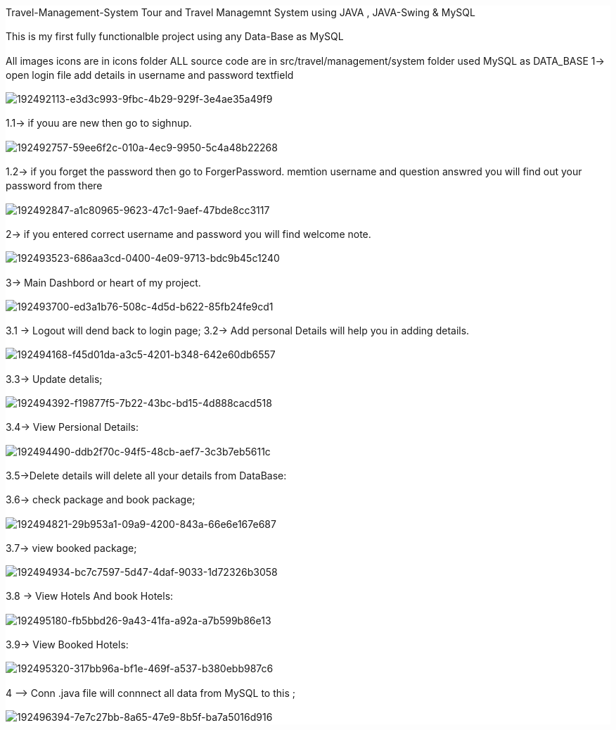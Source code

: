 Travel-Management-System
Tour and Travel Managemnt System using JAVA , JAVA-Swing & MySQL

This is my first fully functionalble project using any Data-Base as MySQL

All images icons are in icons folder
ALL source code are in src/travel/management/system folder
used MySQL as DATA_BASE
1-> open login file
add details in username and password textfield

<img width="440" alt="192492113-e3d3c993-9fbc-4b29-929f-3e4ae35a49f9" src="https://github.com/user-attachments/assets/ea6f356c-1902-441e-a74b-f1826559309e" />

1.1-> if youu are new then go to sighnup.

<img width="352" alt="192492757-59ee6f2c-010a-4ec9-9950-5c4a48b22268" src="https://github.com/user-attachments/assets/73d7913b-53c1-414b-9f8a-2e4a5f4a55d3" />

1.2-> if you forget the password then go to ForgerPassword. memtion username and question answred you will find out your password from there

<img width="439" alt="192492847-a1c80965-9623-47c1-9aef-47bde8cc3117" src="https://github.com/user-attachments/assets/891a2376-2fcd-4a0f-b5ae-6c79b2c81e27" />

2-> if you entered correct username and password you will find welcome note.

<img width="314" alt="192493523-686aa3cd-0400-4e09-9713-bdc9b45c1240" src="https://github.com/user-attachments/assets/e7117dab-09cb-4a6c-bbac-d0e36d28a3f2" />

3-> Main Dashbord or heart of my project.

<img width="683" alt="192493700-ed3a1b76-508c-4d5d-b622-85fb24fe9cd1" src="https://github.com/user-attachments/assets/73ed567f-d337-4b40-9c00-13a65a5d8126" />

3.1 -> Logout will dend back to login page;
3.2-> Add personal Details will help you in adding details.

<img width="414" alt="192494168-f45d01da-a3c5-4201-b348-642e60db6557" src="https://github.com/user-attachments/assets/8ba76fd9-1671-44b6-9ecc-894400ab5439" />

3.3-> Update detalis;

<img width="410" alt="192494392-f19877f5-7b22-43bc-bd15-4d888cacd518" src="https://github.com/user-attachments/assets/d445ffec-a656-44e8-83cc-6b63aabbcc3f" />

3.4-> View Persional Details:

<img width="410" alt="192494490-ddb2f70c-94f5-48cb-aef7-3c3b7eb5611c" src="https://github.com/user-attachments/assets/6cda15fc-f95b-4f50-876a-10ea1242bdd4" />

3.5->Delete details will delete all your details from DataBase:

3.6-> check package and book package;

<img width="725" alt="192494821-29b953a1-09a9-4200-843a-66e6e167e687" src="https://github.com/user-attachments/assets/41c6b04b-fb64-442e-b65f-aadf8a01bb88" />

3.7-> view booked package;

<img width="412" alt="192494934-bc7c7597-5d47-4daf-9033-1d72326b3058" src="https://github.com/user-attachments/assets/913211c4-258d-422f-a5d6-a8cd63fb34b3" />

3.8 -> View Hotels And book Hotels:

<img width="726" alt="192495180-fb5bbd26-9a43-41fa-a92a-a7b599b86e13" src="https://github.com/user-attachments/assets/3dd84f14-12e5-4962-a71e-55f4ca2d5c16" />

3.9-> View Booked Hotels:

<img width="626" alt="192495320-317bb96a-bf1e-469f-a537-b380ebb987c6" src="https://github.com/user-attachments/assets/7be32b99-f0f1-4f13-98a9-d6afaf8b1735" />

4 --> Conn .java file will connnect all data from MySQL to this ;

<img width="430" alt="192496394-7e7c27bb-8a65-47e9-8b5f-ba7a5016d916" src="https://github.com/user-attachments/assets/4e1cde5b-aa4d-4ffb-84a0-3027813c24fb" />







